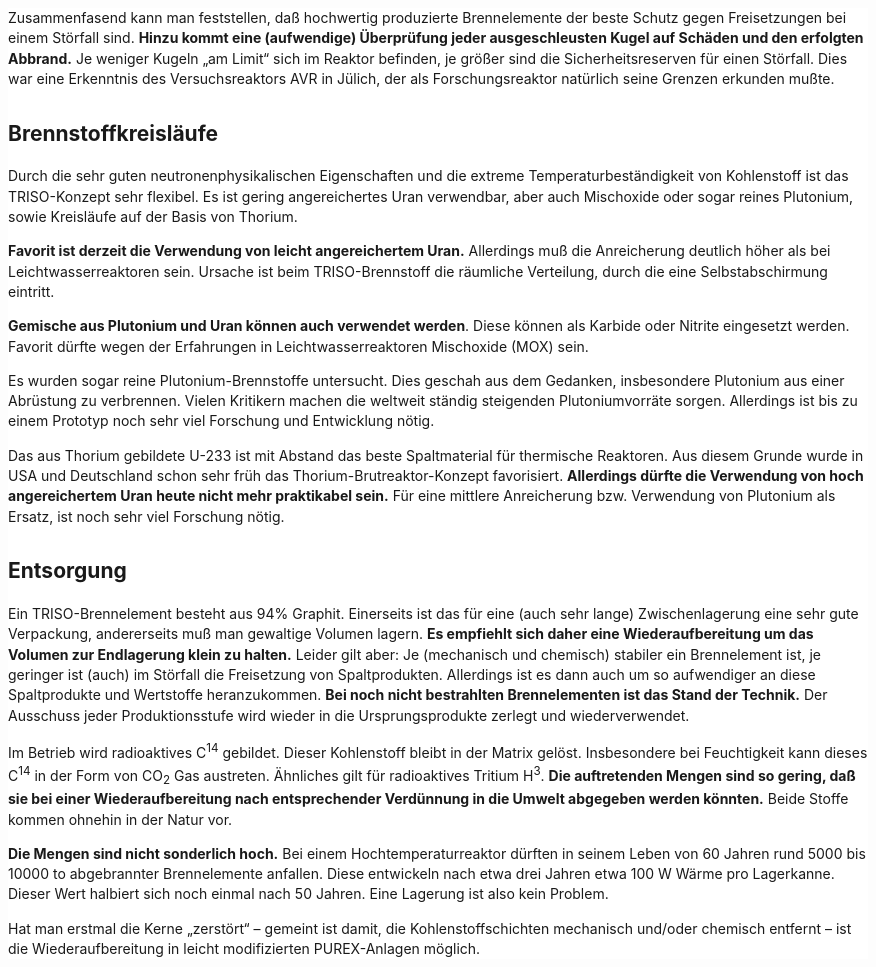 Zusammenfasend kann man feststellen, daß hochwertig produzierte Brennelemente der beste Schutz gegen Freisetzungen bei einem Störfall sind. __Hinzu kommt eine (aufwendige) Überprüfung jeder ausgeschleusten Kugel auf Schäden und den erfolgten Abbrand.__ Je weniger Kugeln „am Limit“ sich im Reaktor befinden, je größer sind die Sicherheitsreserven für einen Störfall. Dies war eine Erkenntnis des Versuchsreaktors AVR in Jülich, der als Forschungsreaktor natürlich seine Grenzen erkunden mußte.


## Brennstoffkreisläufe

Durch die sehr guten neutronenphysikalischen Eigenschaften und die extreme Temperaturbeständigkeit von Kohlenstoff ist das TRISO-Konzept sehr flexibel. Es ist gering angereichertes Uran verwendbar, aber auch Mischoxide oder sogar reines Plutonium, sowie Kreisläufe auf der Basis von Thorium.

__Favorit ist derzeit die Verwendung von leicht angereichertem Uran.__ Allerdings muß die Anreicherung deutlich höher als bei Leichtwasserreaktoren sein. Ursache ist beim TRISO-Brennstoff die räumliche Verteilung, durch die eine Selbstabschirmung eintritt.

__Gemische aus Plutonium und Uran können auch verwendet werden__. Diese können als Karbide oder Nitrite eingesetzt werden. Favorit dürfte wegen der Erfahrungen in Leichtwasserreaktoren Mischoxide (MOX) sein.

Es wurden sogar reine Plutonium-Brennstoffe untersucht. Dies geschah aus dem Gedanken, insbesondere Plutonium aus einer Abrüstung zu verbrennen. Vielen Kritikern machen die weltweit ständig steigenden Plutoniumvorräte sorgen. Allerdings ist bis zu einem Prototyp noch sehr viel Forschung und Entwicklung nötig.

Das aus Thorium gebildete U-233 ist mit Abstand das beste Spaltmaterial für thermische Reaktoren. Aus diesem Grunde wurde in USA und Deutschland schon sehr früh das Thorium-Brutreaktor-Konzept favorisiert. __Allerdings dürfte die Verwendung von hoch angereichertem Uran heute nicht mehr praktikabel sein.__ Für eine mittlere Anreicherung bzw. Verwendung von Plutonium als Ersatz, ist noch sehr viel Forschung nötig.


## Entsorgung

Ein TRISO-Brennelement besteht aus 94% Graphit. Einerseits ist das für eine (auch sehr lange) Zwischenlagerung eine sehr gute Verpackung, andererseits muß man gewaltige Volumen lagern. __Es empfiehlt sich daher eine Wiederaufbereitung um das Volumen zur Endlagerung klein zu halten.__ Leider gilt aber: Je (mechanisch und chemisch) stabiler ein Brennelement ist, je geringer ist (auch) im Störfall die Freisetzung von Spaltprodukten. Allerdings ist es dann auch um so aufwendiger an diese Spaltprodukte und Wertstoffe heranzukommen. __Bei noch nicht bestrahlten Brennelementen ist das Stand der Technik.__ Der Ausschuss jeder Produktionsstufe wird wieder in die Ursprungsprodukte zerlegt und wiederverwendet.

Im Betrieb wird radioaktives C<sup>14</sup> gebildet. Dieser Kohlenstoff bleibt in der Matrix gelöst. Insbesondere bei Feuchtigkeit kann dieses C<sup>14</sup> in der Form von CO<sub>2</sub> Gas austreten. Ähnliches gilt für radioaktives Tritium H<sup>3</sup>. __Die auftretenden Mengen sind so gering, daß sie bei einer Wiederaufbereitung nach entsprechender Verdünnung in die Umwelt abgegeben werden könnten.__ Beide Stoffe kommen ohnehin in der Natur vor.

__Die Mengen sind nicht sonderlich hoch.__ Bei einem Hochtemperaturreaktor dürften in seinem Leben von 60 Jahren rund 5000 bis 10000 to abgebrannter Brennelemente anfallen. Diese entwickeln nach etwa drei Jahren etwa 100 W Wärme pro Lagerkanne. Dieser Wert halbiert sich noch einmal nach 50 Jahren. Eine Lagerung ist also kein Problem.

Hat man erstmal die Kerne „zerstört“ – gemeint ist damit, die Kohlenstoffschichten mechanisch und/oder chemisch entfernt – ist die Wiederaufbereitung in leicht modifizierten PUREX-Anlagen möglich.

